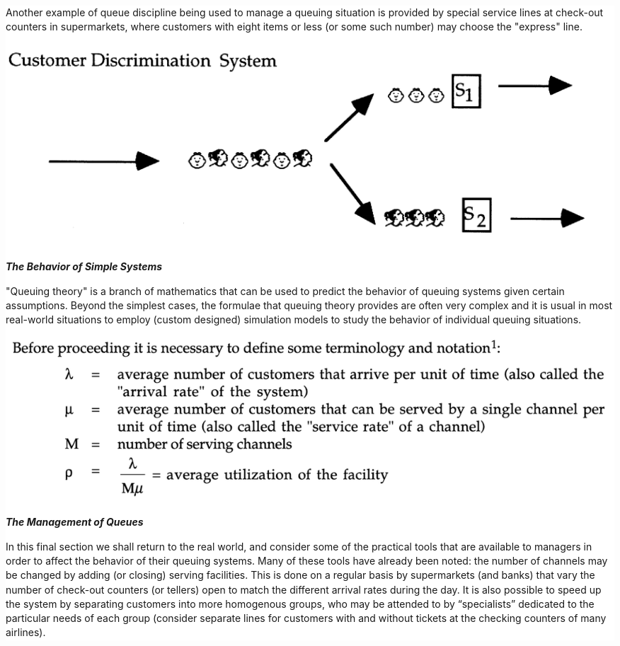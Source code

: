 Another example of queue discipline being used to manage a queuing
situation is provided by special service lines at check-out counters in
supermarkets, where customers with eight items or less (or some such
number) may choose the "express" line.

![](./media/image43.tiff)

***The Behavior of Simple Systems***

"Queuing theory" is a branch of mathematics that can be used to predict
the behavior of queuing systems given certain assumptions. Beyond the
simplest cases, the formulae that queuing theory provides are often very
complex and it is usual in most real-world situations to employ (custom
designed) simulation models to study the behavior of individual queuing
situations.

![](./media/image44.tiff)

***The Management of Queues***

In this final section we shall return to the real world, and consider
some of the practical tools that are available to managers in order to
affect the behavior of their queuing systems. Many of these tools have
already been noted: the number of channels may be changed by adding (or
closing) serving facilities. This is done on a regular basis by
supermarkets (and banks) that vary the number of check-out counters (or
tellers) open to match the different arrival rates during the day. It is
also possible to speed up the system by separating customers into more
homogenous groups, who may be attended to by “specialists” dedicated to
the particular needs of each group (consider separate lines for
customers with and without tickets at the checking counters of many
airlines).
